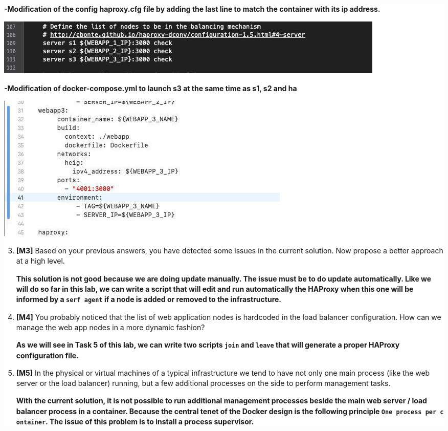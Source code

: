    **-Modification of the config haproxy.cfg file by adding the last line to match the container with its ip address.**
   
![](captures/Task0_M2_1.jpg)

   **-Modification of docker-compose.yml to launch s3 at the same time as s1, s2 and ha**

![](captures/Task0M2_2.jpg)

3. <a name="M3"></a>**[M3]** Based on your previous answers, you have
   detected some issues in the current solution. Now propose a better
   approach at a high level.
   
   **This solution is not good because we are doing update manually. The issue must be to do update automatically. Like we will do so far in this lab, we can write a script that will edit and run automatically the HAProxy when this one will be informed by a ``serf agent`` if a node is added or removed to the infrastructure.**

4. <a name="M4"></a>**[M4]** You probably noticed that the list of web
    application nodes is hardcoded in the load balancer
    configuration. How can we manage the web app nodes in a more dynamic
    fashion?
    
    **As we will see in Task 5 of this lab, we can write two scripts ``join`` and ``leave``  that will generate a proper HAProxy configuration file.**

5. <a name="M5"></a>**[M5]** In the physical or virtual machines of a
   typical infrastructure we tend to have not only one main process
   (like the web server or the load balancer) running, but a few
   additional processes on the side to perform management tasks.
    
   **With the current solution, it is not possible to run additional management processes beside the main web server / load balancer process in a container. Because the central tenet of the Docker design is the following principle ``One process per container``. The issue of this problem is to install a process supervisor.**
   